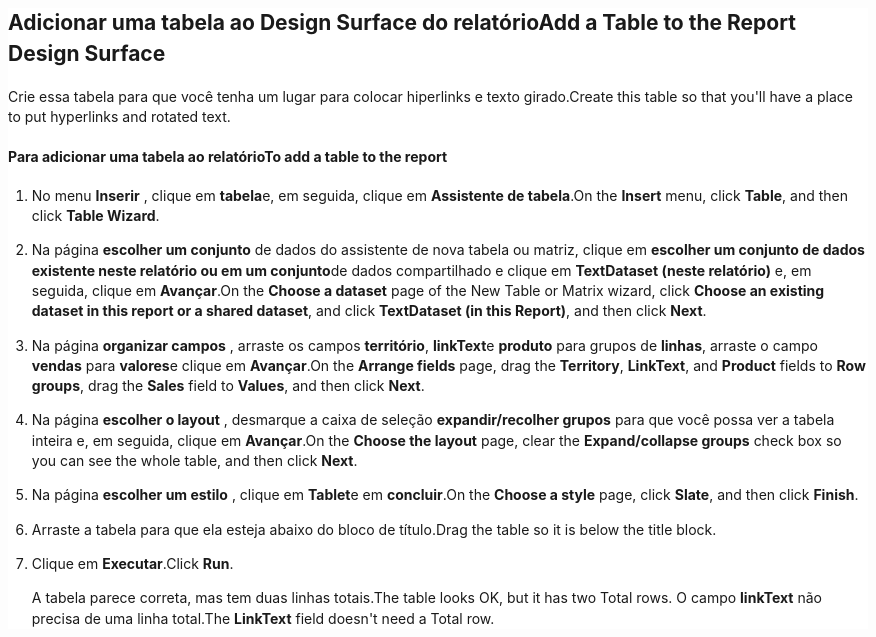 ##  <a name="add-a-table-to-the-report-design-surface"></a><a name="AddTable"></a><span data-ttu-id="8c8e2-179">Adicionar uma tabela ao Design Surface do relatório</span><span class="sxs-lookup"><span data-stu-id="8c8e2-179">Add a Table to the Report Design Surface</span></span>  
 <span data-ttu-id="8c8e2-180">Crie essa tabela para que você tenha um lugar para colocar hiperlinks e texto girado.</span><span class="sxs-lookup"><span data-stu-id="8c8e2-180">Create this table so that you'll have a place to put hyperlinks and rotated text.</span></span>  
  
#### <a name="to-add-a-table-to-the-report"></a><span data-ttu-id="8c8e2-181">Para adicionar uma tabela ao relatório</span><span class="sxs-lookup"><span data-stu-id="8c8e2-181">To add a table to the report</span></span>  
  
1.  <span data-ttu-id="8c8e2-182">No menu **Inserir** , clique em **tabela**e, em seguida, clique em **Assistente de tabela**.</span><span class="sxs-lookup"><span data-stu-id="8c8e2-182">On the **Insert** menu, click **Table**, and then click **Table Wizard**.</span></span>  
  
2.  <span data-ttu-id="8c8e2-183">Na página **escolher um conjunto** de dados do assistente de nova tabela ou matriz, clique em **escolher um conjunto de dados existente neste relatório ou em um conjunto**de dados compartilhado e clique em **TextDataset (neste relatório)** e, em seguida, clique em **Avançar**.</span><span class="sxs-lookup"><span data-stu-id="8c8e2-183">On the **Choose a dataset** page of the New Table or Matrix wizard, click **Choose an existing dataset in this report or a shared dataset**, and click **TextDataset (in this Report)**, and then click **Next**.</span></span>  
  
3.  <span data-ttu-id="8c8e2-184">Na página **organizar campos** , arraste os campos **território**, **linkText**e **produto** para grupos de **linhas**, arraste o campo **vendas** para **valores**e clique em **Avançar**.</span><span class="sxs-lookup"><span data-stu-id="8c8e2-184">On the **Arrange fields** page, drag the **Territory**, **LinkText**, and **Product** fields to **Row groups**, drag the **Sales** field to **Values**, and then click **Next**.</span></span>  
  
4.  <span data-ttu-id="8c8e2-185">Na página **escolher o layout** , desmarque a caixa de seleção **expandir/recolher grupos** para que você possa ver a tabela inteira e, em seguida, clique em **Avançar**.</span><span class="sxs-lookup"><span data-stu-id="8c8e2-185">On the **Choose the layout** page, clear the **Expand/collapse groups** check box so you can see the whole table, and then click **Next**.</span></span>  
  
5.  <span data-ttu-id="8c8e2-186">Na página **escolher um estilo** , clique em **Tablet**e em **concluir**.</span><span class="sxs-lookup"><span data-stu-id="8c8e2-186">On the **Choose a style** page, click **Slate**, and then click **Finish**.</span></span>  
  
6.  <span data-ttu-id="8c8e2-187">Arraste a tabela para que ela esteja abaixo do bloco de título.</span><span class="sxs-lookup"><span data-stu-id="8c8e2-187">Drag the table so it is below the title block.</span></span>  
  
7.  <span data-ttu-id="8c8e2-188">Clique em **Executar**.</span><span class="sxs-lookup"><span data-stu-id="8c8e2-188">Click **Run**.</span></span>  
  
     <span data-ttu-id="8c8e2-189">A tabela parece correta, mas tem duas linhas totais.</span><span class="sxs-lookup"><span data-stu-id="8c8e2-189">The table looks OK, but it has two Total rows.</span></span> <span data-ttu-id="8c8e2-190">O campo **linkText** não precisa de uma linha total.</span><span class="sxs-lookup"><span data-stu-id="8c8e2-190">The **LinkText** field doesn't need a Total row.</span></span>  
  